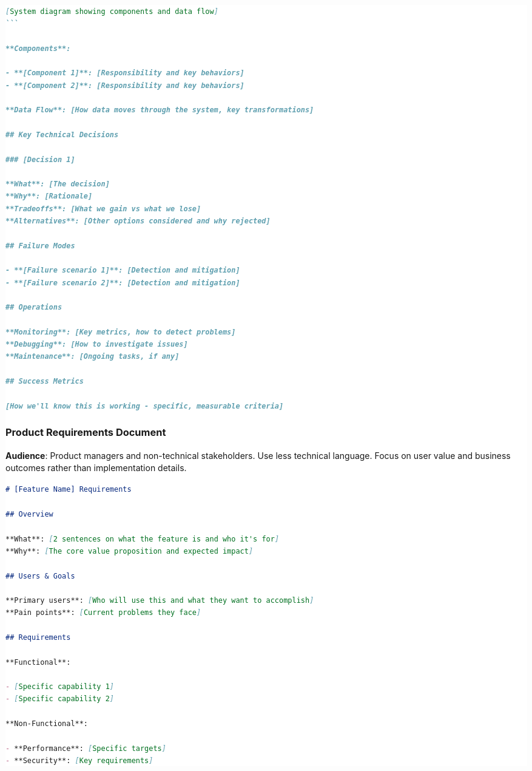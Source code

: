 ````markdown
[System diagram showing components and data flow]
```

**Components**:

- **[Component 1]**: [Responsibility and key behaviors]
- **[Component 2]**: [Responsibility and key behaviors]

**Data Flow**: [How data moves through the system, key transformations]

## Key Technical Decisions

### [Decision 1]

**What**: [The decision]
**Why**: [Rationale]
**Tradeoffs**: [What we gain vs what we lose]
**Alternatives**: [Other options considered and why rejected]

## Failure Modes

- **[Failure scenario 1]**: [Detection and mitigation]
- **[Failure scenario 2]**: [Detection and mitigation]

## Operations

**Monitoring**: [Key metrics, how to detect problems]
**Debugging**: [How to investigate issues]
**Maintenance**: [Ongoing tasks, if any]

## Success Metrics

[How we'll know this is working - specific, measurable criteria]
````

### Product Requirements Document

**Audience**: Product managers and non-technical stakeholders. Use less technical language. Focus on user value and business outcomes rather than implementation details.

````markdown
# [Feature Name] Requirements

## Overview

**What**: [2 sentences on what the feature is and who it's for]
**Why**: [The core value proposition and expected impact]

## Users & Goals

**Primary users**: [Who will use this and what they want to accomplish]
**Pain points**: [Current problems they face]

## Requirements

**Functional**:

- [Specific capability 1]
- [Specific capability 2]

**Non-Functional**:

- **Performance**: [Specific targets]
- **Security**: [Key requirements]
````